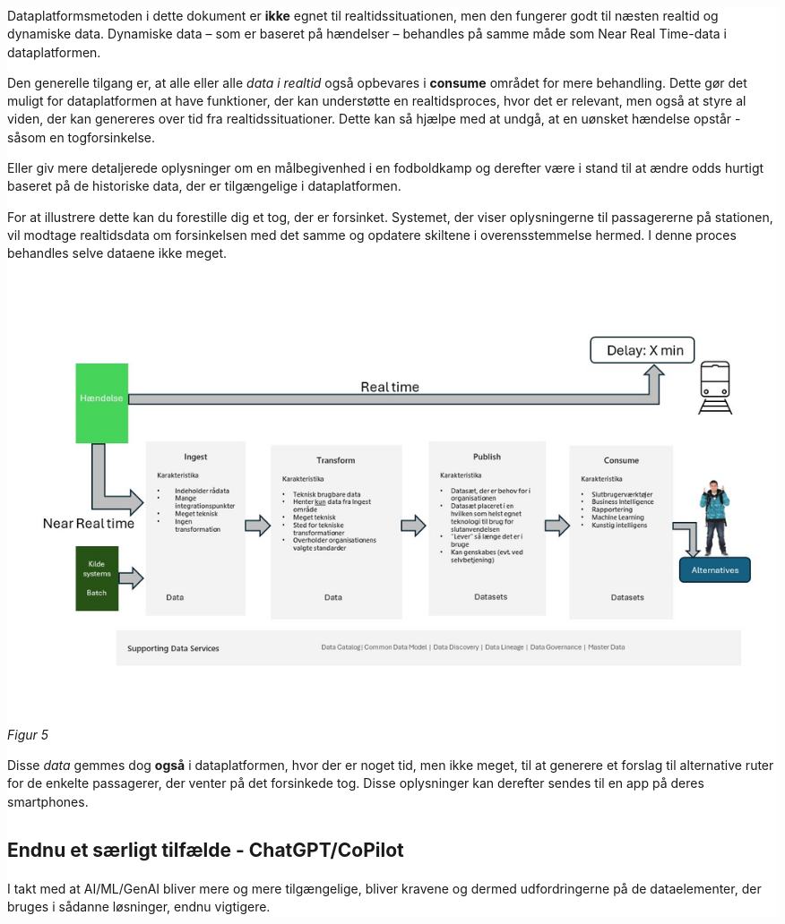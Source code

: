 Dataplatformsmetoden i dette dokument er **ikke** egnet til realtidssituationen, men den fungerer godt til næsten realtid og dynamiske data. Dynamiske data – som er baseret på hændelser – behandles på samme måde som Near Real Time-data i dataplatformen.

Den generelle tilgang er, at alle eller alle *data i realtid* også opbevares i **consume** området for mere behandling.
Dette gør det muligt for dataplatformen at have funktioner, der kan understøtte en realtidsproces, hvor det er relevant, men også at styre al viden, der kan genereres over tid fra realtidssituationer.
Dette kan så hjælpe med at undgå, at en uønsket hændelse opstår - såsom en togforsinkelse.

Eller giv mere detaljerede oplysninger om en målbegivenhed i en fodboldkamp og derefter være i stand til at ændre odds hurtigt baseret på de historiske data, der er tilgængelige i dataplatformen.

For at illustrere dette kan du forestille dig et tog, der er forsinket. Systemet, der viser oplysningerne til passagererne på stationen, vil modtage realtidsdata om forsinkelsen med det samme og opdatere skiltene i overensstemmelse hermed. I denne proces behandles selve dataene ikke meget.

![Figur ](images/danish/Slide3.JPG)

*Figur 5*

Disse *data* gemmes dog **også** i dataplatformen, hvor der er noget tid, men ikke meget, til at generere et forslag til alternative ruter for de enkelte passagerer, der venter på det forsinkede tog. Disse oplysninger kan derefter sendes til en app på deres smartphones.

## Endnu et særligt tilfælde - ChatGPT/CoPilot

I takt med at AI/ML/GenAI bliver mere og mere tilgængelige, bliver kravene og dermed udfordringerne på de dataelementer, der bruges i sådanne løsninger, endnu vigtigere.

